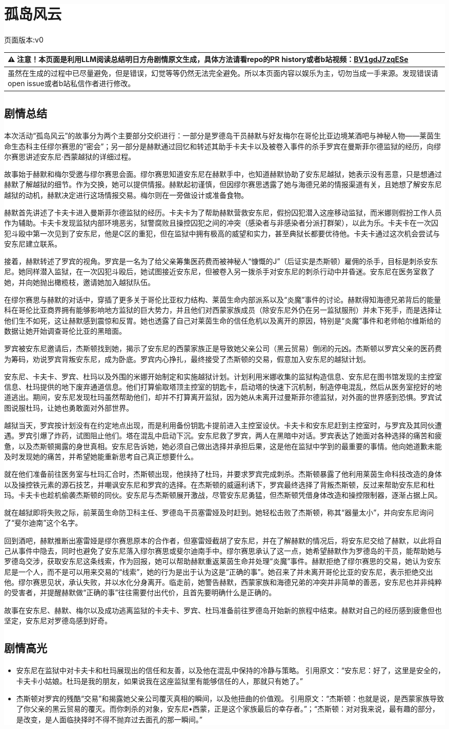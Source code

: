 # 孤岛风云
页面版本:v0
 

| :warning: 注意！本页面是利用LLM阅读总结明日方舟剧情原文生成，具体方法请看repo的PR history或者b站视频：[BV1gdJ7zqESe](https://www.bilibili.com/video/BV1gdJ7zqESe/)         |
|:----------------------------|
| 虽然在生成的过程中已尽量避免，但是错误，幻觉等等仍然无法完全避免。所以本页面内容以娱乐为主，切勿当成一手来源。发现错误请open issue或者b站私信作者进行修改。|



## 剧情总结
本次活动“孤岛风云”的故事分为两个主要部分交织进行：一部分是罗德岛干员赫默与好友梅尔在哥伦比亚边境某酒吧与神秘人物——莱茵生命生态科主任缪尔赛思的“密会”；另一部分是赫默通过回忆和转述其助手卡夫卡以及被卷入事件的杀手罗宾在曼斯菲尔德监狱的经历，向缪尔赛思讲述安东尼·西蒙越狱的详细过程。

故事始于赫默和梅尔受邀与缪尔赛思会面。缪尔赛思知道安东尼在赫默手中，也知道赫默协助了安东尼越狱，她表示没有恶意，只是想通过赫默了解越狱的细节。作为交换，她可以提供情报。赫默起初谨慎，但因缪尔赛思透露了她与海德兄弟的情报渠道有关，且她想了解安东尼越狱的动机，赫默决定进行这场情报交易。梅尔则在一旁做设计或准备食物。

赫默首先讲述了卡夫卡进入曼斯菲尔德监狱的经历。卡夫卡为了帮助赫默营救安东尼，假扮囚犯潜入这座移动监狱，而米娜则假扮工作人员作为辅助。卡夫卡发现监狱内部环境恶劣，狱警腐败且操控囚犯之间的冲突（感染者与非感染者分派打群架），以此为乐。卡夫卡在一次囚犯斗殴中第一次见到了安东尼，他是C区的重犯，但在监狱中拥有极高的威望和实力，甚至典狱长都要优待他。卡夫卡通过这次机会尝试与安东尼建立联系。

接着，赫默转述了罗宾的视角。罗宾是一名为了给父亲筹集医药费而被神秘人“慷慨的J”（后证实是杰斯顿）雇佣的杀手，目标是刺杀安东尼。她同样潜入监狱，在一次囚犯斗殴后，她试图接近安东尼，但被卷入另一拨杀手对安东尼的刺杀行动中并昏迷。安东尼在医务室救了她，并向她抛出橄榄枝，邀请她加入越狱队伍。

在缪尔赛思与赫默的对话中，穿插了更多关于哥伦比亚权力结构、莱茵生命内部派系以及“炎魔”事件的讨论。赫默得知海德兄弟背后的能量科在哥伦比亚商界拥有能够影响地方监狱的巨大势力，并且他们对西蒙家族成员（除安东尼外仍在另一监狱服刑）并未下死手，而是选择让他们生不如死，这让赫默感到震惊和反胃。她也透露了自己对莱茵生命的信任危机以及离开的原因，特别是“炎魔”事件和老师帕尔维斯给的数据让她开始调查哥伦比亚的黑暗面。

罗宾被安东尼邀请后，杰斯顿找到她，揭示了安东尼的西蒙家族正是导致她父亲公司（黑云贸易）倒闭的元凶。杰斯顿以罗宾父亲的医药费为筹码，劝说罗宾背叛安东尼，成为卧底。罗宾内心挣扎，最终接受了杰斯顿的交易，假意加入安东尼的越狱计划。

安东尼、卡夫卡、罗宾、杜玛以及外围的米娜开始制定和实施越狱计划。计划利用米娜收集的监狱构造信息、安东尼在图书馆发现的主控室信息、杜玛提供的地下废弃通道信息。他们打算偷取塔顶主控室的钥匙卡，启动塔的快速下沉机制，制造停电混乱，然后从医务室挖好的地道逃出。期间，安东尼发现杜玛虽然帮助他们，却并不打算离开监狱，因为她从未离开过曼斯菲尔德监狱，对外面的世界感到恐惧。罗宾试图说服杜玛，让她也勇敢面对外部世界。

越狱当天，罗宾按计划没有在约定地点出现，而是利用备份钥匙卡提前进入主控室设伏。卡夫卡和安东尼赶到主控室时，与罗宾及其同伙遭遇。罗宾引爆了炸药，试图阻止他们。塔在混乱中启动下沉。安东尼救了罗宾，两人在黑暗中对话。罗宾表达了她面对各种选择的痛苦和疲惫，以及杰斯顿揭露的身世真相。安东尼告诉她，她必须自己做出选择并承担后果，这是他在监狱中学到的最重要的事情。他向她道歉未能及时发现她的痛苦，并希望她能重新思考自己真正想要什么。

就在他们准备前往医务室与杜玛汇合时，杰斯顿出现，他挟持了杜玛，并要求罗宾完成刺杀。杰斯顿暴露了他利用莱茵生命科技改造的身体以及操控铁元素的源石技艺，并嘲讽安东尼和罗宾的选择。在杰斯顿的威逼利诱下，罗宾最终选择了背叛杰斯顿，反过来帮助安东尼和杜玛。卡夫卡也趁机偷袭杰斯顿的同伙。安东尼与杰斯顿展开激战，尽管安东尼勇猛，但杰斯顿凭借身体改造和操控限制器，逐渐占据上风。

就在越狱即将失败之际，前莱茵生命防卫科主任、罗德岛干员塞雷娅及时赶到。她轻松击败了杰斯顿，称其“器量太小”，并向安东尼询问了“斐尔迪南”这个名字。

回到酒吧，赫默推断出塞雷娅是缪尔赛思原本的合作者，但塞雷娅截胡了安东尼，并在了解赫默的情况后，将安东尼交给了赫默，以此将自己从事件中隐去，同时也避免了安东尼落入缪尔赛思或斐尔迪南手中。缪尔赛思承认了这一点，她希望赫默作为罗德岛的干员，能帮助她与罗德岛交涉，获取安东尼这条线索，作为回报，她可以帮助赫默重返莱茵生命并处理“炎魔”事件。赫默拒绝了缪尔赛思的交易，她认为安东尼是一个人，而不是可以用来交易的“线索”，她的行为是出于认为这是“正确的事”。她召来了并未离开哥伦比亚的安东尼，表示拒绝交出他。缪尔赛思见状，承认失败，并以水化分身离开。临走前，她警告赫默，西蒙家族和海德兄弟的冲突并非简单的善恶，安东尼也并非纯粹的受害者，并提醒赫默做“正确的事”往往需要付出代价，且首先要明确什么是正确的。

故事在安东尼、赫默、梅尔以及成功逃离监狱的卡夫卡、罗宾、杜玛准备前往罗德岛开始新的旅程中结束。赫默对自己的经历感到疲惫但也坚定，安东尼对罗德岛感到好奇。
## 剧情高光
- 安东尼在监狱中对卡夫卡和杜玛展现出的信任和友善，以及他在混乱中保持的冷静与策略。
引用原文：“安东尼：好了，这里是安全的，卡夫卡小姑娘。杜玛是我的朋友，如果说我在这座监狱里有能够信任的人，那就只有她了。”

- 杰斯顿对罗宾的残酷“交易”和揭露她父亲公司覆灭真相的瞬间，以及他扭曲的价值观。
引用原文：“杰斯顿：也就是说，是西蒙家族导致了你父亲的黑云贸易的覆灭。而你刺杀的对象，安东尼•西蒙，正是这个家族最后的幸存者。”；“杰斯顿：对对我来说，最有趣的部分，是改变，是人面临抉择时不得不抛弃过去面孔的那一瞬间。”
